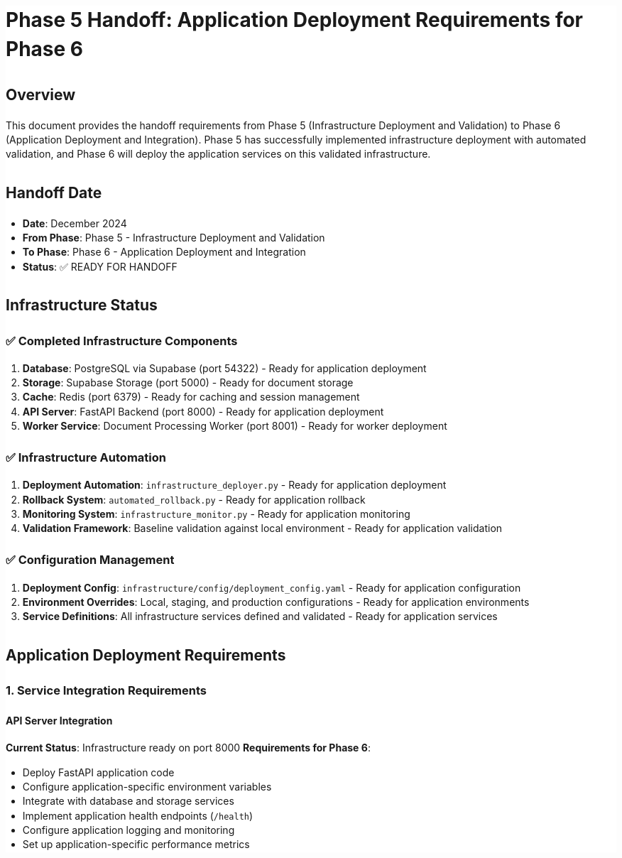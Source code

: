 # Phase 5 Handoff: Application Deployment Requirements for Phase 6

## Overview
This document provides the handoff requirements from Phase 5 (Infrastructure Deployment and Validation) to Phase 6 (Application Deployment and Integration). Phase 5 has successfully implemented infrastructure deployment with automated validation, and Phase 6 will deploy the application services on this validated infrastructure.

## Handoff Date
- **Date**: December 2024
- **From Phase**: Phase 5 - Infrastructure Deployment and Validation
- **To Phase**: Phase 6 - Application Deployment and Integration
- **Status**: ✅ READY FOR HANDOFF

## Infrastructure Status

### ✅ Completed Infrastructure Components
1. **Database**: PostgreSQL via Supabase (port 54322) - Ready for application deployment
2. **Storage**: Supabase Storage (port 5000) - Ready for document storage
3. **Cache**: Redis (port 6379) - Ready for caching and session management
4. **API Server**: FastAPI Backend (port 8000) - Ready for application deployment
5. **Worker Service**: Document Processing Worker (port 8001) - Ready for worker deployment

### ✅ Infrastructure Automation
1. **Deployment Automation**: `infrastructure_deployer.py` - Ready for application deployment
2. **Rollback System**: `automated_rollback.py` - Ready for application rollback
3. **Monitoring System**: `infrastructure_monitor.py` - Ready for application monitoring
4. **Validation Framework**: Baseline validation against local environment - Ready for application validation

### ✅ Configuration Management
1. **Deployment Config**: `infrastructure/config/deployment_config.yaml` - Ready for application configuration
2. **Environment Overrides**: Local, staging, and production configurations - Ready for application environments
3. **Service Definitions**: All infrastructure services defined and validated - Ready for application services

## Application Deployment Requirements

### 1. Service Integration Requirements

#### API Server Integration
**Current Status**: Infrastructure ready on port 8000
**Requirements for Phase 6**:
- Deploy FastAPI application code
- Configure application-specific environment variables
- Integrate with database and storage services
- Implement application health endpoints (`/health`)
- Configure application logging and monitoring
- Set up application-specific performance metrics
